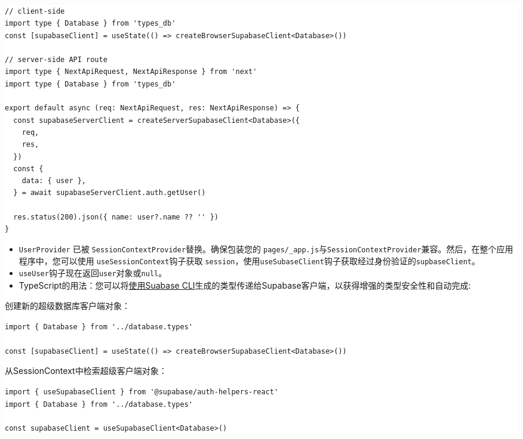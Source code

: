 ```tsx
// client-side
import type { Database } from 'types_db'
const [supabaseClient] = useState(() => createBrowserSupabaseClient<Database>())

// server-side API route
import type { NextApiRequest, NextApiResponse } from 'next'
import type { Database } from 'types_db'

export default async (req: NextApiRequest, res: NextApiResponse) => {
  const supabaseServerClient = createServerSupabaseClient<Database>({
    req,
    res,
  })
  const {
    data: { user },
  } = await supabaseServerClient.auth.getUser()

  res.status(200).json({ name: user?.name ?? '' })
}
```

- `UserProvider` 已被 `SessionContextProvider`替换。确保包装您的 `pages/_app.js`与`SessionContextProvider`兼容。然后，在整个应用程序中，您可以使用 `useSessionContext`钩子获取 `session`，使用`useSubaseClient`钩子获取经过身份验证的`supbaseClient`。
- `useUser`钩子现在返回`user`对象或`null`。
- TypeScript的用法：您可以将[使用Suabase CLI](/docs/app/sdkdocs/javascript/typescript-support#generating-types)生成的类型传递给Supabase客户端，以获得增强的类型安全性和自动完成:

创建新的超级数据库客户端对象：

```tsx
import { Database } from '../database.types'

const [supabaseClient] = useState(() => createBrowserSupabaseClient<Database>())
```

从SessionContext中检索超级客户端对象：

```tsx
import { useSupabaseClient } from '@supabase/auth-helpers-react'
import { Database } from '../database.types'

const supabaseClient = useSupabaseClient<Database>()
```


